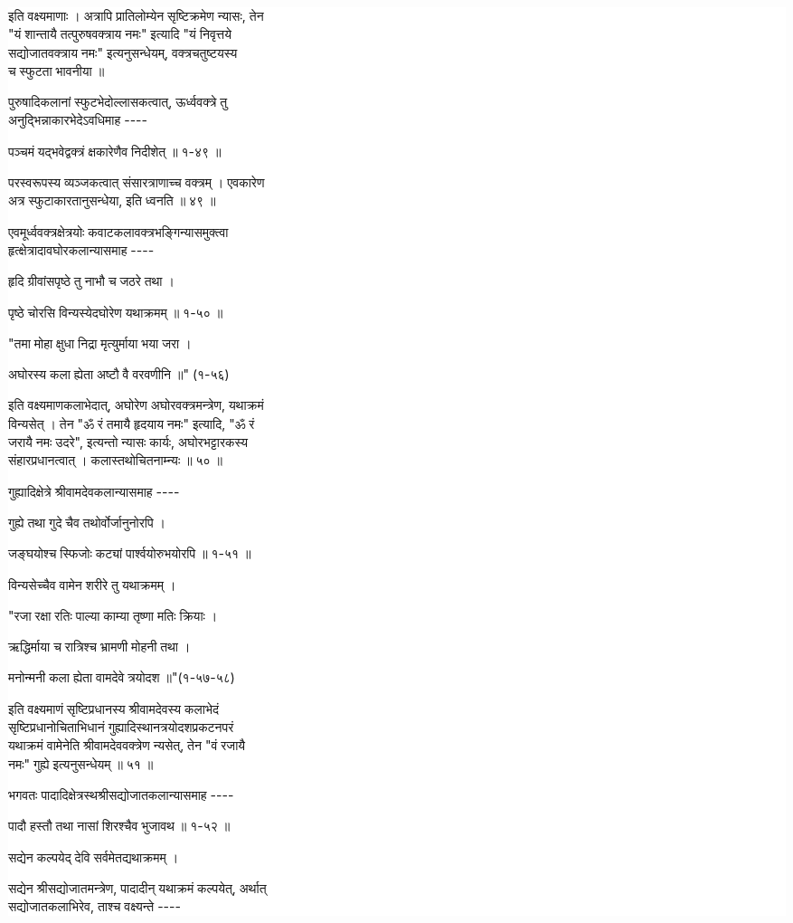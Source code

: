इति वक्ष्यमाणाः । अत्रापि प्रातिलोम्येन सृष्टिक्रमेण न्यासः, तेन  
"यं शान्तायै तत्पुरुषवक्त्राय नमः" इत्यादि "यं निवृत्तये  
सद्योजातवक्त्राय नमः" इत्यनुसन्धेयम्, वक्त्रचतुष्टयस्य  
च स्फुटता भावनीया ॥   
  
पुरुषादिकलानां स्फुटभेदोल्लासकत्वात्, ऊर्ध्ववक्त्रे तु   
अनुद्भिन्नाकारभेदेऽवधिमाह ----   
  
  
पञ्चमं यद्भवेद्वक्त्रं क्षकारेणैव निदीशेत् ॥ १-४९ ॥   
  
  
परस्वरूपस्य व्यञ्जकत्वात् संसारत्राणाच्च वक्त्रम् । एवकारेण  
अत्र स्फुटाकारतानुसन्धेया, इति ध्वनति ॥ ४९ ॥   
  
एवमूर्ध्ववक्त्रक्षेत्रयोः कवाटकलावक्त्रभङ्गिन्यासमुक्त्वा   
हृत्क्षेत्रादावघोरकलान्यासमाह ----   
  
  
हृदि ग्रीवांसपृष्ठे तु नाभौ च जठरे तथा ।   
  
पृष्ठे चोरसि विन्यस्येदघोरेण यथाक्रमम् ॥ १-५० ॥   
  
  
"तमा मोहा क्षुधा निद्रा मृत्युर्माया भया जरा ।   
  
अघोरस्य कला ह्येता अष्टौ वै वरवणीनि ॥" (१-५६)  
  
इति वक्ष्यमाणकलाभेदात्, अघोरेण अघोरवक्त्रमन्त्रेण, यथाक्रमं  
विन्यसेत् । तेन "ॐ रं तमायै हृदयाय नमः" इत्यादि, "ॐ रं  
जरायै नमः उदरे", इत्यन्तो न्यासः कार्यः, अघोरभट्टारकस्य  
संहारप्रधानत्वात् । कलास्तथोचितनाम्न्यः ॥ ५० ॥   
  
गुह्यादिक्षेत्रे श्रीवामदेवकलान्यासमाह ----   
  
  
गुह्ये तथा गुदे चैव तथोर्वोर्जानुनोरपि ।   
  
जङ्घयोश्च स्फिजोः कट्यां पार्श्वयोरुभयोरपि ॥ १-५१ ॥   
  
विन्यसेच्चैव वामेन शरीरे तु यथाक्रमम् ।   
  
"रजा रक्षा रतिः पाल्या काम्या तृष्णा मतिः क्रियाः ।   
  
ऋद्धिर्माया च रात्रिश्च भ्रामणी मोहनी तथा ।   
  
मनोन्मनी कला ह्येता वामदेवे त्रयोदश ॥"(१-५७-५८)  
  
  
इति वक्ष्यमाणं सृष्टिप्रधानस्य श्रीवामदेवस्य कलाभेदं   
सृष्टिप्रधानोचिताभिधानं गुह्यादिस्थानत्रयोदशप्रकटनपरं   
यथाक्रमं वामेनेति श्रीवामदेववक्त्रेण न्यसेत्, तेन "वं रजायै   
नमः" गुह्ये इत्यनुसन्धेयम् ॥ ५१ ॥   
  
भगवतः पादादिक्षेत्रस्थश्रीसद्योजातकलान्यासमाह ----   
  
  
पादौ हस्तौ तथा नासां शिरश्चैव भुजावथ ॥ १-५२ ॥   
  
सद्येन कल्पयेद् देवि सर्वमेतद्यथाक्रमम् ।   
  
  
सद्येन श्रीसद्योजातमन्त्रेण, पादादीन् यथाक्रमं कल्पयेत्, अर्थात्  
सद्योजातकलाभिरेव, ताश्च वक्ष्यन्ते ----   
  